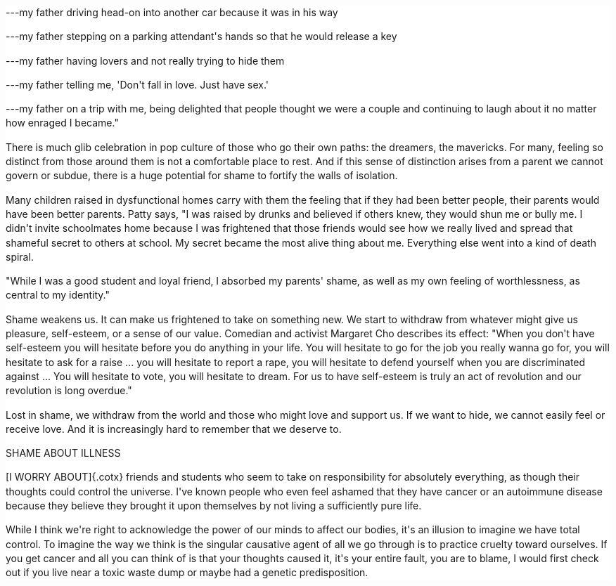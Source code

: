 ---my father driving head-on into another car because it was in his way

---my father stepping on a parking attendant's hands so that he would
release a key

---my father having lovers and not really trying to hide them

---my father telling me, 'Don't fall in love. Just have sex.'

---my father on a trip with me, being delighted that people thought we
were a couple and continuing to laugh about it no matter how enraged I
became."

There is much glib celebration in pop culture of those who go their own
paths: the dreamers, the mavericks. For many, feeling so distinct from
those around them is not a comfortable place to rest. And if this sense
of distinction arises from a parent we cannot govern or subdue, there is
a huge potential for shame to fortify the walls of isolation.

Many children raised in dysfunctional homes carry with them the feeling
that if they had been better people, their parents would have been
better parents. Patty says, "I was raised by drunks and believed if
others knew, they would shun me or bully me. I didn't invite schoolmates
home because I was frightened that those friends would see how we really
lived and spread that shameful secret to others at school. My secret
became the most alive thing about me. Everything else went into a kind
of death spiral.

"While I was a good student and loyal friend, I absorbed my parents'
shame, as well as my own feeling of worthlessness, as central to my
identity."

Shame weakens us. It can make us frightened to take on something new. We
start to withdraw from whatever might give us pleasure, self-esteem, or
a sense of our value. Comedian and activist Margaret Cho describes its
effect: "When you don't have self-esteem you will hesitate before you do
anything in your life. You will hesitate to go for the job you really
wanna go for, you will hesitate to ask for a raise ... you will hesitate
to report a rape, you will hesitate to defend yourself when you are
discriminated against ... You will hesitate to vote, you will hesitate
to dream. For us to have self-esteem is truly an act of revolution and
our revolution is long overdue."

Lost in shame, we withdraw from the world and those who might love and
support us. If we want to hide, we cannot easily feel or receive love.
And it is increasingly hard to remember that we deserve to.

SHAME ABOUT ILLNESS

[I WORRY ABOUT]{.cotx} friends and students who seem to take on
responsibility for absolutely everything, as though their thoughts could
control the universe. I've known people who even feel ashamed that they
have cancer or an autoimmune disease because they believe they brought
it upon themselves by not living a sufficiently pure life.

While I think we're right to acknowledge the power of our minds to
affect our bodies, it's an illusion to imagine we have total control. To
imagine the way we think is the singular causative agent of all we go
through is to practice cruelty toward ourselves. If you get cancer and
all you can think of is that your thoughts caused it, it's your entire
fault, you are to blame, I would first check out if you live near a
toxic waste dump or maybe had a genetic predisposition.
